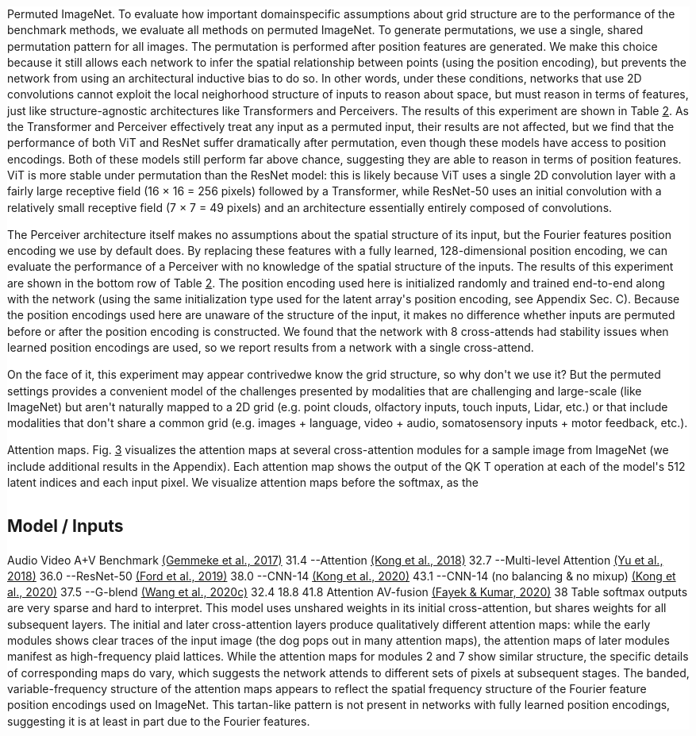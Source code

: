 Permuted ImageNet. To evaluate how important domainspecific assumptions about grid structure are to the performance of the benchmark methods, we evaluate all methods on permuted ImageNet. To generate permutations, we use a single, shared permutation pattern for all images. The permutation is performed after position features are generated. We make this choice because it still allows each network to infer the spatial relationship between points (using the position encoding), but prevents the network from using an architectural inductive bias to do so. In other words, under these conditions, networks that use 2D convolutions cannot exploit the local neighorhood structure of inputs to reason about space, but must reason in terms of features, just like structure-agnostic architectures like Transformers and Perceivers. The results of this experiment are shown in Table [2](#). As the Transformer and Perceiver effectively treat any input as a permuted input, their results are not affected, but we find that the performance of both ViT and ResNet suffer dramatically after permutation, even though these models have access to position encodings. Both of these models still perform far above chance, suggesting they are able to reason in terms of position features. ViT is more stable under permutation than the ResNet model: this is likely because ViT uses a single 2D convolution layer with a fairly large receptive field (16 × 16 = 256 pixels) followed by a Transformer, while ResNet-50 uses an initial convolution with a relatively small receptive field (7 × 7 = 49 pixels) and an architecture essentially entirely composed of convolutions.

The Perceiver architecture itself makes no assumptions about the spatial structure of its input, but the Fourier features position encoding we use by default does. By replacing these features with a fully learned, 128-dimensional position encoding, we can evaluate the performance of a Perceiver with no knowledge of the spatial structure of the inputs. The results of this experiment are shown in the bottom row of Table [2](#). The position encoding used here is initialized randomly and trained end-to-end along with the network (using the same initialization type used for the latent array's position encoding, see Appendix Sec. C). Because the position encodings used here are unaware of the structure of the input, it makes no difference whether inputs are permuted before or after the position encoding is constructed. We found that the network with 8 cross-attends had stability issues when learned position encodings are used, so we report results from a network with a single cross-attend.

On the face of it, this experiment may appear contrivedwe know the grid structure, so why don't we use it? But the permuted settings provides a convenient model of the challenges presented by modalities that are challenging and large-scale (like ImageNet) but aren't naturally mapped to a 2D grid (e.g. point clouds, olfactory inputs, touch inputs, Lidar, etc.) or that include modalities that don't share a common grid (e.g. images + language, video + audio, somatosensory inputs + motor feedback, etc.).

Attention maps. Fig. [3](#fig_0) visualizes the attention maps at several cross-attention modules for a sample image from ImageNet (we include additional results in the Appendix). Each attention map shows the output of the QK T operation at each of the model's 512 latent indices and each input pixel. We visualize attention maps before the softmax, as the

## Model / Inputs

Audio Video A+V Benchmark [(Gemmeke et al., 2017)](#b34) 31.4 --Attention [(Kong et al., 2018)](#b54) 32.7 --Multi-level Attention [(Yu et al., 2018)](#b107) 36.0 --ResNet-50 [(Ford et al., 2019)](#b31) 38.0 --CNN-14 [(Kong et al., 2020)](#b55) 43.1 --CNN-14 (no balancing & no mixup) [(Kong et al., 2020)](#b55) 37.5 --G-blend [(Wang et al., 2020c)](#) 32.4 18.8 41.8 Attention AV-fusion [(Fayek & Kumar, 2020)](#b29) 38 Table softmax outputs are very sparse and hard to interpret. This model uses unshared weights in its initial cross-attention, but shares weights for all subsequent layers. The initial and later cross-attention layers produce qualitatively different attention maps: while the early modules shows clear traces of the input image (the dog pops out in many attention maps), the attention maps of later modules manifest as high-frequency plaid lattices. While the attention maps for modules 2 and 7 show similar structure, the specific details of corresponding maps do vary, which suggests the network attends to different sets of pixels at subsequent stages. The banded, variable-frequency structure of the attention maps appears to reflect the spatial frequency structure of the Fourier feature position encodings used on ImageNet. This tartan-like pattern is not present in networks with fully learned position encodings, suggesting it is at least in part due to the Fourier features.
